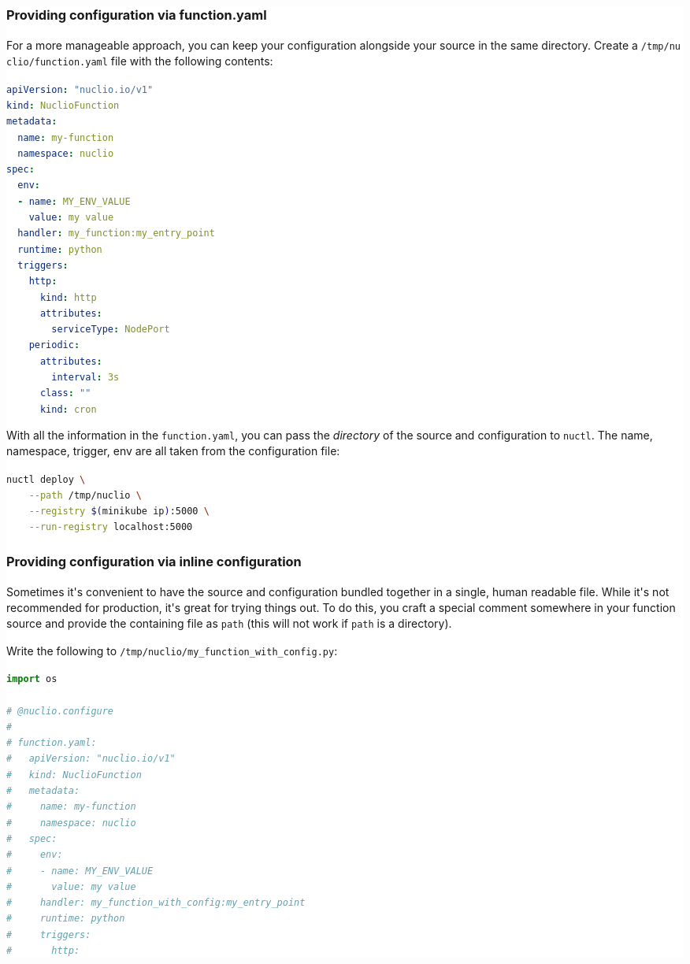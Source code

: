 ### Providing configuration via function.yaml

For a more manageable approach, you can keep your configuration alongside your source in the same directory. Create a `/tmp/nuclio/function.yaml` file with the following contents:

```yaml
apiVersion: "nuclio.io/v1"
kind: NuclioFunction
metadata:
  name: my-function
  namespace: nuclio
spec:
  env:
  - name: MY_ENV_VALUE
    value: my value
  handler: my_function:my_entry_point
  runtime: python
  triggers:
    http:
      kind: http
      attributes:
        serviceType: NodePort
    periodic:
      attributes:
        interval: 3s
      class: ""
      kind: cron
```

With all the information in the `function.yaml`, you can pass the _directory_ of the source and configuration to `nuctl`. The name, namespace, trigger, env are all taken from the configuration file:

```sh
nuctl deploy \
    --path /tmp/nuclio \
    --registry $(minikube ip):5000 \
    --run-registry localhost:5000
```

### Providing configuration via inline configuration
Sometimes it's convenient to have the source and configuration bundled together in a single, human readable file. While it's not recommended for production, it's great for trying things out. To do this, you craft a special comment somewhere in your function source and provide the containing file as `path` (this will not work if `path` is a directory).

Write the following to `/tmp/nuclio/my_function_with_config.py`:

```python
import os

# @nuclio.configure
#
# function.yaml:
#   apiVersion: "nuclio.io/v1"
#   kind: NuclioFunction
#   metadata:
#     name: my-function
#     namespace: nuclio
#   spec:
#     env:
#     - name: MY_ENV_VALUE
#       value: my value
#     handler: my_function_with_config:my_entry_point
#     runtime: python
#     triggers:
#       http:
```